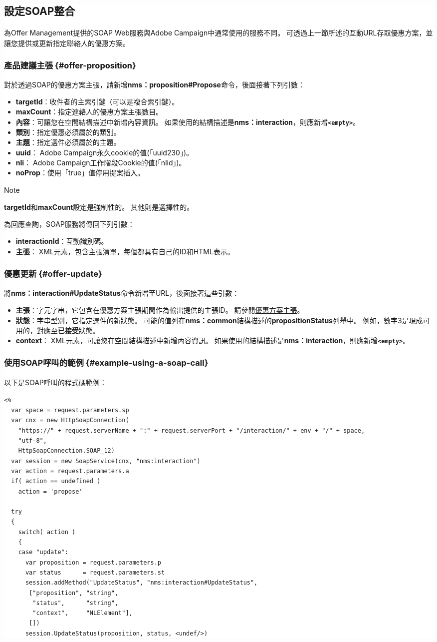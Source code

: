 ## 設定SOAP整合

為Offer Management提供的SOAP Web服務與Adobe Campaign中通常使用的服務不同。 可透過上一節所述的互動URL存取優惠方案，並讓您提供或更新指定聯絡人的優惠方案。

### 產品建議主張 {#offer-proposition}

對於透過SOAP的優惠方案主張，請新增&#x200B;**nms：proposition#Propose**&#x200B;命令，後面接著下列引數：

* **targetId**：收件者的主索引鍵（可以是複合索引鍵）。
* **maxCount**：指定連絡人的優惠方案主張數目。
* **內容**：可讓您在空間結構描述中新增內容資訊。 如果使用的結構描述是&#x200B;**nms：interaction**，則應新增&#x200B;**`<empty>`**。
* **類別**：指定優惠必須屬於的類別。
* **主題**：指定選件必須屬於的主題。
* **uuid**： Adobe Campaign永久cookie的值(「uuid230」)。
* **nli**： Adobe Campaign工作階段Cookie的值(「nlid」)。
* **noProp**：使用「true」值停用提案插入。

>[!NOTE]
>
>**targetId**&#x200B;和&#x200B;**maxCount**&#x200B;設定是強制性的。 其他則是選擇性的。

為回應查詢，SOAP服務將傳回下列引數：

* **interactionId**：互動識別碼。
* **主張**： XML元素，包含主張清單，每個都具有自己的ID和HTML表示。

### 優惠更新 {#offer-update}

將&#x200B;**nms：interaction#UpdateStatus**&#x200B;命令新增至URL，後面接著這些引數：

* **主張**：字元字串，它包含在優惠方案主張期間作為輸出提供的主張ID。 請參閱[優惠方案主張](#offer-proposition)。
* **狀態**：字串型別，它指定選件的新狀態。 可能的值列在&#x200B;**nms：common**&#x200B;結構描述的&#x200B;**propositionStatus**&#x200B;列舉中。 例如，數字3是現成可用的，對應至&#x200B;**已接受**&#x200B;狀態。
* **context**： XML元素，可讓您在空間結構描述中新增內容資訊。 如果使用的結構描述是&#x200B;**nms：interaction**，則應新增&#x200B;**`<empty>`**。

### 使用SOAP呼叫的範例 {#example-using-a-soap-call}

以下是SOAP呼叫的程式碼範例：

```
<%
  var space = request.parameters.sp
  var cnx = new HttpSoapConnection(
    "https://" + request.serverName + ":" + request.serverPort + "/interaction/" + env + "/" + space,
    "utf-8",
    HttpSoapConnection.SOAP_12)
  var session = new SoapService(cnx, "nms:interaction")
  var action = request.parameters.a
  if( action == undefined )
    action = 'propose'

  try
  {
    switch( action )
    {
    case "update":
      var proposition = request.parameters.p
      var status      = request.parameters.st
      session.addMethod("UpdateStatus", "nms:interaction#UpdateStatus",
       ["proposition", "string",
        "status",      "string",
        "context",     "NLElement"],
       [])
      session.UpdateStatus(proposition, status, <undef/>)
```